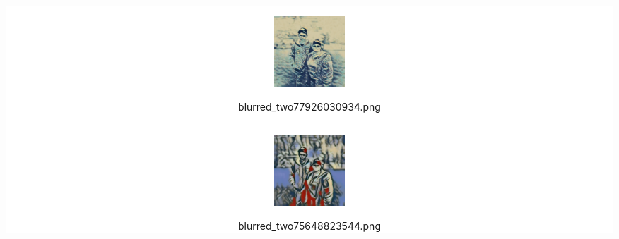 ***

<p align="center">  <img width="100" height="100" src="blurred_two77926030934.png?"> </p><p align="center">blurred_two77926030934.png</p>

***

<p align="center">  <img width="100" height="100" src="blurred_two75648823544.png?"> </p><p align="center">blurred_two75648823544.png</p>
